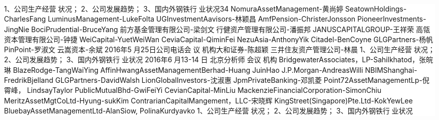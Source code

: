 1、公司生产经营
状况；
2、公司发展趋势；
3、国内外钢铁行
业状况34
NomuraAssetManagement-黄尚婷
SeatownHoldings-CharlesFang
LuminusManagement-LukeFolta
UGInvestmentAavisors-林颖昌
AmfPension-ChristerJonsson
PioneerInvestments-JingNie
BociPrudential-BruceYang
前方基金管理有限公司-梁剑文
行健资产管理有限公司-潘振邦
JANUSCAPITALGROUP-王祥荣
高瓴资本管理有限公司-钟捷
WeiCapital-YuetWeiWan
CeviaCapital-QiminFei
NezuAsia-AnthonyYik
Citadel-BenCoyne
GLGPartners-杨帆
PinPoint-罗淑文
云嵩资本-余斌
2016年5
月25日公司电话会
议
机构大和证券-陈超颖
三井住友资产管理公司-林晨
1、公司生产经营
状况；
2、公司发展趋势；
3、国内外钢铁行
业状况
2016年6
月13-14
日
北京分析师
会议
机构
BridgewaterAssociates，LP-Sahilkhatod，张皖
琳
BlazeRodge-TangWaiYing
AffinHwangAssetManagementBerhad-Huang
JuinHao
J.P.Morgan-AndreasWilli
NBIMShanghai-FredrikBjelland
GLGPartners-DavidWalsh
LionGlobalInvestors-沈淑惠
JpmPrivateBanking-邓凯菱
Point72AssetManagementLp-倪霄峰，
LindsayTaylor
PublicMutualBhd-GwiFeiYi
CevianCapital-MinLiu
MackenzieFinancialCorporation-SimonChiu
MeritzAssetMgtCoLtd-Hyung-sukKim
ContrarianCapitalMangement，LLC-宋晓辉
KingStreet(Singapore)Pte.Ltd-KokYewLee
BluebayAssetManagementLtd-AlanSiow,
PolinaKurdyavko
1、公司生产经营
状况；
2、公司发展趋势；
3、国内外钢铁行
业状况